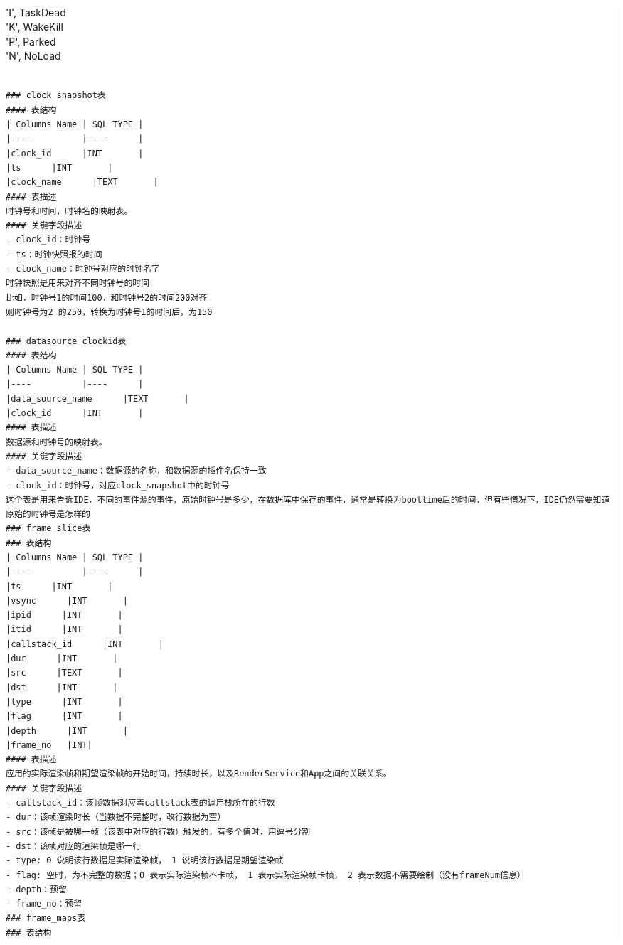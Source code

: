 'I', TaskDead  
'K', WakeKill  
'P', Parked  
'N', NoLoad  
```

### clock_snapshot表
#### 表结构
| Columns Name | SQL TYPE |
|----          |----      |
|clock_id      |INT       |
|ts      |INT       |
|clock_name      |TEXT       |
#### 表描述
时钟号和时间，时钟名的映射表。
#### 关键字段描述
- clock_id：时钟号  
- ts：时钟快照报的时间  
- clock_name：时钟号对应的时钟名字  
时钟快照是用来对齐不同时钟号的时间
比如，时钟号1的时间100，和时钟号2的时间200对齐
则时钟号为2 的250，转换为时钟号1的时间后，为150

### datasource_clockid表
#### 表结构
| Columns Name | SQL TYPE |
|----          |----      |
|data_source_name      |TEXT       |
|clock_id      |INT       |
#### 表描述
数据源和时钟号的映射表。
#### 关键字段描述
- data_source_name：数据源的名称，和数据源的插件名保持一致
- clock_id：时钟号，对应clock_snapshot中的时钟号  
这个表是用来告诉IDE，不同的事件源的事件，原始时钟号是多少，在数据库中保存的事件，通常是转换为boottime后的时间，但有些情况下，IDE仍然需要知道原始的时钟号是怎样的 
### frame_slice表
### 表结构
| Columns Name | SQL TYPE |
|----          |----      |
|ts      |INT       |
|vsync      |INT       |
|ipid      |INT       |
|itid      |INT       |
|callstack_id      |INT       |
|dur      |INT       |
|src      |TEXT       |
|dst      |INT       |
|type      |INT       |
|flag      |INT       |
|depth      |INT       |
|frame_no   |INT|
#### 表描述
应用的实际渲染帧和期望渲染帧的开始时间，持续时长，以及RenderService和App之间的关联关系。
#### 关键字段描述
- callstack_id：该帧数据对应着callstack表的调用栈所在的行数 
- dur：该帧渲染时长（当数据不完整时，改行数据为空）  
- src：该帧是被哪一帧（该表中对应的行数）触发的，有多个值时，用逗号分割  
- dst：该帧对应的渲染帧是哪一行  
- type: 0 说明该行数据是实际渲染帧， 1 说明该行数据是期望渲染帧  
- flag: 空时，为不完整的数据；0 表示实际渲染帧不卡帧， 1 表示实际渲染帧卡帧， 2 表示数据不需要绘制（没有frameNum信息）
- depth：预留
- frame_no：预留
### frame_maps表
### 表结构
```
